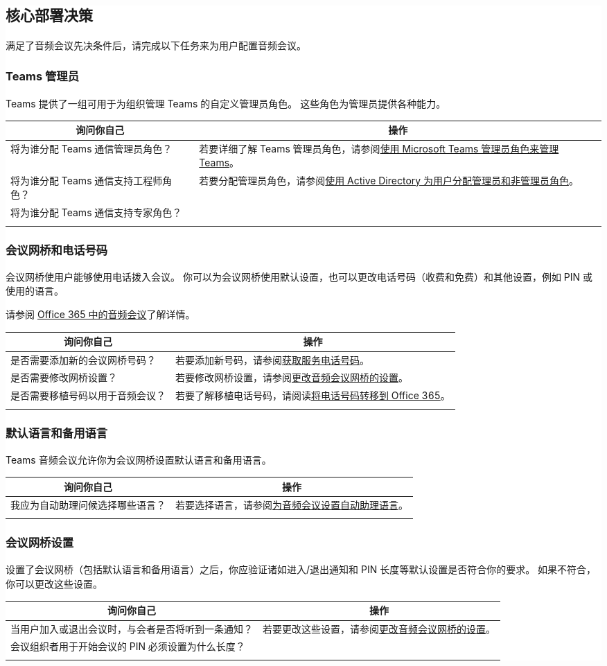 
## <a name="core-deployment-decisions"></a>核心部署决策

满足了音频会议先决条件后，请完成以下任务来为用户配置音频会议。


### <a name="teams-administrators"></a>Teams 管理员

Teams 提供了一组可用于为组织管理 Teams 的自定义管理员角色。 这些角色为管理员提供各种能力。 

| 询问你自己 | 操作 |
|--------------|--------|
|将为谁分配 Teams 通信管理员角色？|若要详细了解 Teams 管理员角色，请参阅[使用 Microsoft Teams 管理员角色来管理 Teams](using-admin-roles.md)。|
|将为谁分配 Teams 通信支持工程师角色？|若要分配管理员角色，请参阅[使用 Active Directory 为用户分配管理员和非管理员角色](https://docs.microsoft.com/azure/active-directory/fundamentals/active-directory-users-assign-role-azure-portal)。|
|将为谁分配 Teams 通信支持专家角色？||
|||

### <a name="conferencing-bridges-and-phone-numbers"></a>会议网桥和电话号码

会议网桥使用户能够使用电话拨入会议。 你可以为会议网桥使用默认设置，也可以更改电话号码（收费和免费）和其他设置，例如 PIN 或使用的语言。

请参阅 [Office 365 中的音频会议](audio-conferencing-in-office-365.md)了解详情。

|询问你自己|操作 |
|------------|-------|
|是否需要添加新的会议网桥号码？| 若要添加新号码，请参阅[获取服务电话号码](/microsoftteams/getting-service-phone-numbers)。|
|是否需要修改网桥设置？|若要修改网桥设置，请参阅[更改音频会议网桥的设置](change-the-settings-for-an-audio-conferencing-bridge.md)。|
|是否需要移植号码以用于音频会议？|若要了解移植电话号码，请阅读[将电话号码转移到 Office 365](transfer-phone-numbers-to-office-365.md)。|
|||


### <a name="default-and-alternate-languages"></a>默认语言和备用语言

Teams 音频会议允许你为会议网桥设置默认语言和备用语言。

|询问你自己|操作 |
|------------|-------|
| 我应为自动助理问候选择哪些语言？ | 若要选择语言，请参阅[为音频会议设置自动助理语言](https://docs.microsoft.com/SkypeForBusiness/audio-conferencing-in-office-365/set-auto-attendant-languages-for-audio-conferencing?toc=/MicrosoftTeams/toc.json&bc=/microsoftteams/breadcrumb/toc.json)。|
|||

### <a name="conferencing-bridge-settings"></a>会议网桥设置 

设置了会议网桥（包括默认语言和备用语言）之后，你应验证诸如进入/退出通知和 PIN 长度等默认设置是否符合你的要求。 如果不符合，你可以更改这些设置。 

|询问你自己|操作 |
|------------|-------|
| 当用户加入或退出会议时，与会者是否将听到一条通知？ | 若要更改这些设置，请参阅[更改音频会议网桥的设置](change-the-settings-for-an-audio-conferencing-bridge.md)。|
|会议组织者用于开始会议的 PIN 必须设置为什么长度？||
|||
